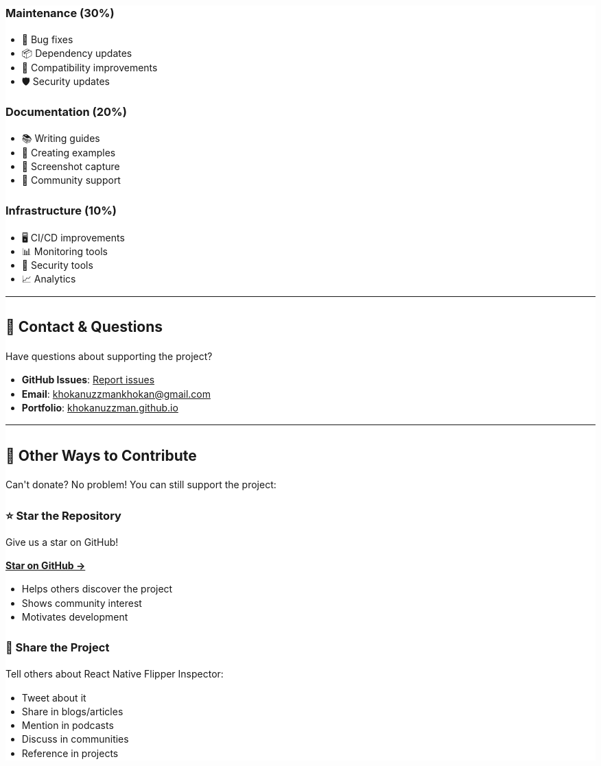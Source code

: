 ### Maintenance (30%)
- 🐛 Bug fixes
- 📦 Dependency updates
- 🔄 Compatibility improvements
- 🛡️ Security updates

### Documentation (20%)
- 📚 Writing guides
- 🎥 Creating examples
- 📸 Screenshot capture
- 💬 Community support

### Infrastructure (10%)
- 🖥️ CI/CD improvements
- 📊 Monitoring tools
- 🔐 Security tools
- 📈 Analytics

---

## 💬 Contact & Questions

Have questions about supporting the project?

- **GitHub Issues**: [Report issues](https://github.com/khokanuzzman/react-native-flipper-inspector/issues)
- **Email**: khokanuzzmankhokan@gmail.com
- **Portfolio**: [khokanuzzman.github.io](https://khokanuzzman.github.io/)

---

## 🌟 Other Ways to Contribute

Can't donate? No problem! You can still support the project:

### ⭐ Star the Repository
Give us a star on GitHub!

**[Star on GitHub →](https://github.com/khokanuzzman/react-native-flipper-inspector)**

- Helps others discover the project
- Shows community interest
- Motivates development

### 📢 Share the Project
Tell others about React Native Flipper Inspector:

- Tweet about it
- Share in blogs/articles
- Mention in podcasts
- Discuss in communities
- Reference in projects
